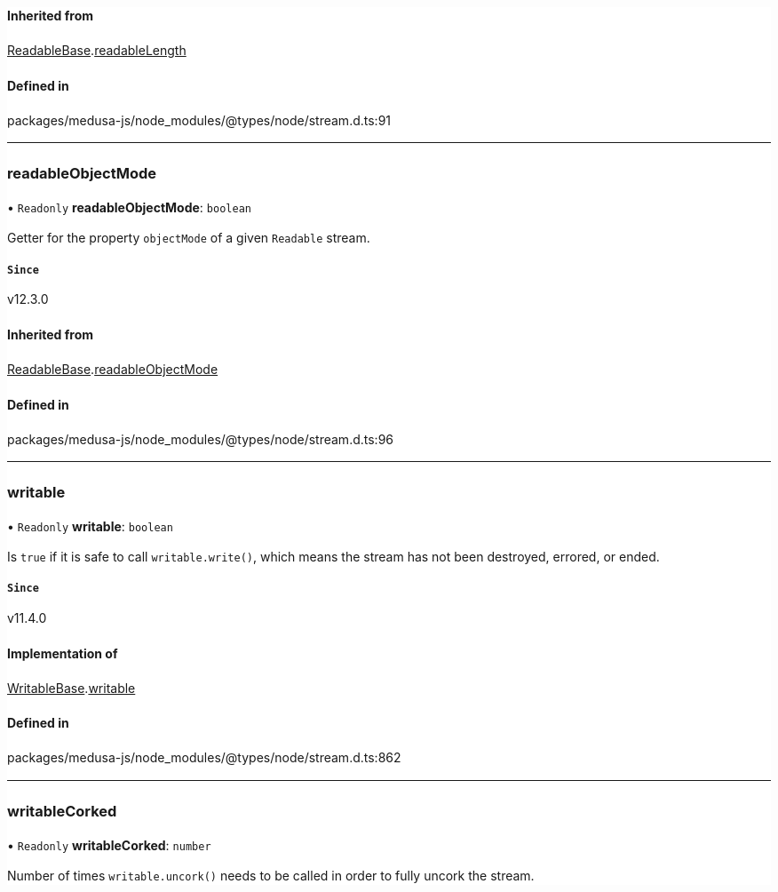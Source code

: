 #### Inherited from

[ReadableBase](internal-8.ReadableBase.md).[readableLength](internal-8.ReadableBase.md#readablelength)

#### Defined in

packages/medusa-js/node_modules/@types/node/stream.d.ts:91

___

### readableObjectMode

• `Readonly` **readableObjectMode**: `boolean`

Getter for the property `objectMode` of a given `Readable` stream.

**`Since`**

v12.3.0

#### Inherited from

[ReadableBase](internal-8.ReadableBase.md).[readableObjectMode](internal-8.ReadableBase.md#readableobjectmode)

#### Defined in

packages/medusa-js/node_modules/@types/node/stream.d.ts:96

___

### writable

• `Readonly` **writable**: `boolean`

Is `true` if it is safe to call `writable.write()`, which means
the stream has not been destroyed, errored, or ended.

**`Since`**

v11.4.0

#### Implementation of

[WritableBase](internal-8.WritableBase.md).[writable](internal-8.WritableBase.md#writable)

#### Defined in

packages/medusa-js/node_modules/@types/node/stream.d.ts:862

___

### writableCorked

• `Readonly` **writableCorked**: `number`

Number of times `writable.uncork()` needs to be
called in order to fully uncork the stream.
